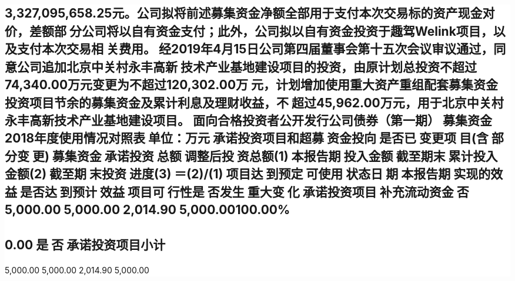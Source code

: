 3,327,095,658.25元。公司拟将前述募集资金净额全部用于支付本次交易标的资产现金对价，差额部
分公司将以自有资金支付；此外，公司拟以自有资金投资于趣驾Welink项目，以及支付本次交易相
关费用。
经2019年4月15日公司第四届董事会第十五次会议审议通过，同意公司追加北京中关村永丰高新
技术产业基地建设项目的投资，由原计划总投资不超过74,340.00万元变更为不超过120,302.00万
元，计划增加使用重大资产重组配套募集资金投资项目节余的募集资金及累计利息及理财收益，不
超过45,962.00万元，用于北京中关村永丰高新技术产业基地建设项目。
面向合格投资者公开发行公司债券（第一期）
募集资金2018年度使用情况对照表
单位：万元
承诺投资项目和超募
资金投向
是否已
变更项
目(含
部分变
更)
募集资金
承诺投资
总额
调整后投
资总额(1)
本报告期
投入金额
截至期末
累计投入
金额(2)
截至期
末投资
进度(3)
＝(2)/(1)
项目达
到预定
可使用
状态日
期
本报告期
实现的效
益
是否达
到预计
效益
项目可
行性是
否发生
重大变
化
承诺投资项目
补充流动资金
否
5,000.00
5,000.00
2,014.90
5,000.00100.00%
-
0.00
是
否
承诺投资项目小计
-
5,000.00
5,000.00
2,014.90
5,000.00